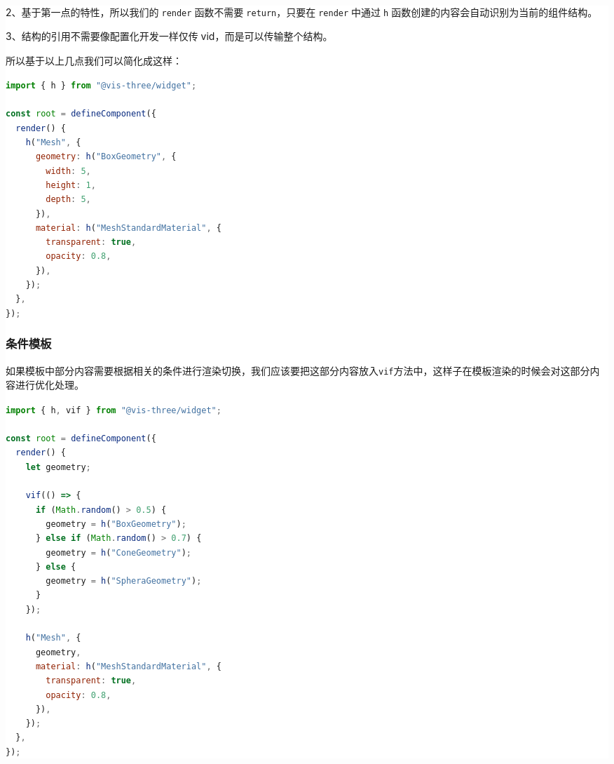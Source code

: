 2、基于第一点的特性，所以我们的 `render` 函数不需要 `return`，只要在 `render` 中通过 `h` 函数创建的内容会自动识别为当前的组件结构。

3、结构的引用不需要像配置化开发一样仅传 vid，而是可以传输整个结构。

所以基于以上几点我们可以简化成这样：

```js
import { h } from "@vis-three/widget";

const root = defineComponent({
  render() {
    h("Mesh", {
      geometry: h("BoxGeometry", {
        width: 5,
        height: 1,
        depth: 5,
      }),
      material: h("MeshStandardMaterial", {
        transparent: true,
        opacity: 0.8,
      }),
    });
  },
});
```

### 条件模板

如果模板中部分内容需要根据相关的条件进行渲染切换，我们应该要把这部分内容放入`vif`方法中，这样子在模板渲染的时候会对这部分内容进行优化处理。

```js
import { h, vif } from "@vis-three/widget";

const root = defineComponent({
  render() {
    let geometry;

    vif(() => {
      if (Math.random() > 0.5) {
        geometry = h("BoxGeometry");
      } else if (Math.random() > 0.7) {
        geometry = h("ConeGeometry");
      } else {
        geometry = h("SpheraGeometry");
      }
    });

    h("Mesh", {
      geometry,
      material: h("MeshStandardMaterial", {
        transparent: true,
        opacity: 0.8,
      }),
    });
  },
});
```
